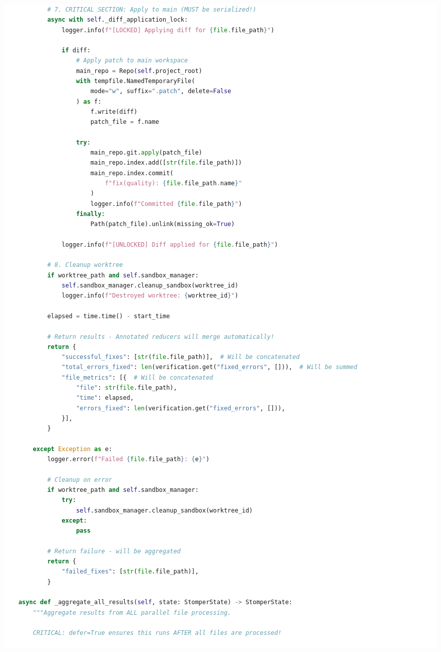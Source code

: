 ```python
            # 7. CRITICAL SECTION: Apply to main (MUST be serialized!)
            async with self._diff_application_lock:
                logger.info(f"[LOCKED] Applying diff for {file.file_path}")
                
                if diff:
                    # Apply patch to main workspace
                    main_repo = Repo(self.project_root)
                    with tempfile.NamedTemporaryFile(
                        mode="w", suffix=".patch", delete=False
                    ) as f:
                        f.write(diff)
                        patch_file = f.name
                    
                    try:
                        main_repo.git.apply(patch_file)
                        main_repo.index.add([str(file.file_path)])
                        main_repo.index.commit(
                            f"fix(quality): {file.file_path.name}"
                        )
                        logger.info(f"Committed {file.file_path}")
                    finally:
                        Path(patch_file).unlink(missing_ok=True)
                
                logger.info(f"[UNLOCKED] Diff applied for {file.file_path}")
            
            # 8. Cleanup worktree
            if worktree_path and self.sandbox_manager:
                self.sandbox_manager.cleanup_sandbox(worktree_id)
                logger.info(f"Destroyed worktree: {worktree_id}")
            
            elapsed = time.time() - start_time
            
            # Return results - Annotated reducers will merge automatically!
            return {
                "successful_fixes": [str(file.file_path)],  # Will be concatenated
                "total_errors_fixed": len(verification.get("fixed_errors", [])),  # Will be summed
                "file_metrics": [{  # Will be concatenated
                    "file": str(file.file_path),
                    "time": elapsed,
                    "errors_fixed": len(verification.get("fixed_errors", [])),
                }],
            }
            
        except Exception as e:
            logger.error(f"Failed {file.file_path}: {e}")
            
            # Cleanup on error
            if worktree_path and self.sandbox_manager:
                try:
                    self.sandbox_manager.cleanup_sandbox(worktree_id)
                except:
                    pass
            
            # Return failure - will be aggregated
            return {
                "failed_fixes": [str(file.file_path)],
            }
    
    async def _aggregate_all_results(self, state: StomperState) -> StomperState:
        """Aggregate results from ALL parallel file processing.
        
        CRITICAL: defer=True ensures this runs AFTER all files are processed!
        
```